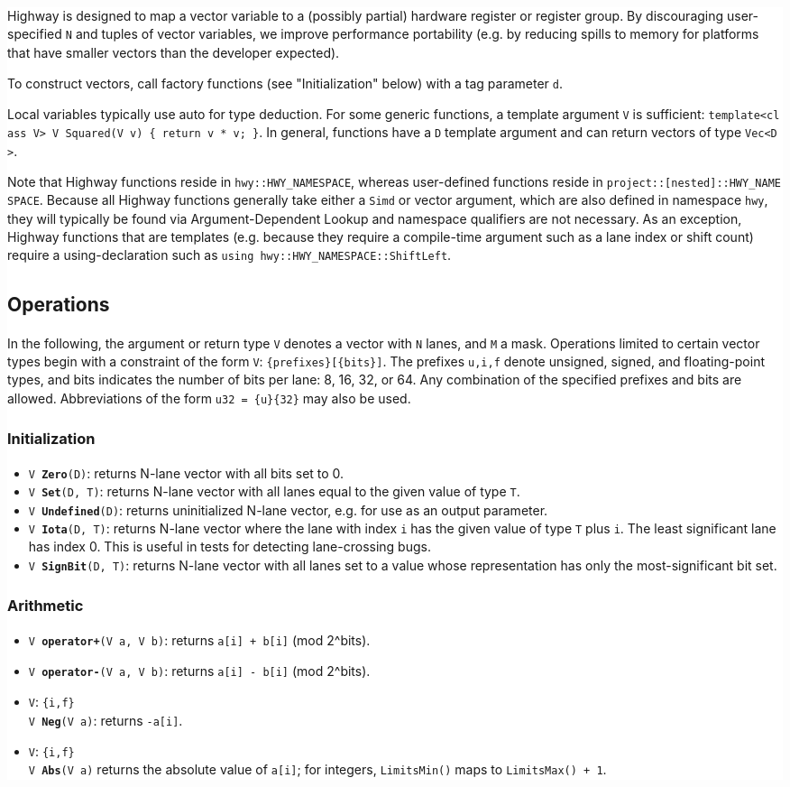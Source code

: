 Highway is designed to map a vector variable to a (possibly partial) hardware
register or register group. By discouraging user-specified `N` and tuples of
vector variables, we improve performance portability (e.g. by reducing spills to
memory for platforms that have smaller vectors than the developer expected).

To construct vectors, call factory functions (see "Initialization" below) with
a tag parameter `d`.

Local variables typically use auto for type deduction. For some generic
functions, a template argument `V` is sufficient: `template<class V> V Squared(V
v) { return v * v; }`. In general, functions have a `D` template argument and
can return vectors of type `Vec<D>`.

Note that Highway functions reside in `hwy::HWY_NAMESPACE`, whereas user-defined
functions reside in `project::[nested]::HWY_NAMESPACE`. Because all Highway
functions generally take either a `Simd` or vector argument, which are also
defined in namespace `hwy`, they will typically be found via Argument-Dependent
Lookup and namespace qualifiers are not necessary. As an exception, Highway
functions that are templates (e.g. because they require a compile-time argument
such as a lane index or shift count) require a using-declaration such as
`using hwy::HWY_NAMESPACE::ShiftLeft`.

## Operations

In the following, the argument or return type `V` denotes a vector with `N`
lanes, and `M` a mask. Operations limited to certain vector types begin with a
constraint of the form `V`: `{prefixes}[{bits}]`. The prefixes `u,i,f` denote
unsigned, signed, and floating-point types, and bits indicates the number of
bits per lane: 8, 16, 32, or 64. Any combination of the specified prefixes and
bits are allowed. Abbreviations of the form `u32 = {u}{32}` may also be used.

### Initialization

*   <code>V **Zero**(D)</code>: returns N-lane vector with all bits set to 0.
*   <code>V **Set**(D, T)</code>: returns N-lane vector with all lanes equal to
    the given value of type `T`.
*   <code>V **Undefined**(D)</code>: returns uninitialized N-lane vector, e.g.
    for use as an output parameter.
*   <code>V **Iota**(D, T)</code>: returns N-lane vector where the lane with
    index `i` has the given value of type `T` plus `i`. The least significant
    lane has index 0. This is useful in tests for detecting lane-crossing bugs.
*   <code>V **SignBit**(D, T)</code>: returns N-lane vector with all lanes set
    to a value whose representation has only the most-significant bit set.

### Arithmetic

*   <code>V **operator+**(V a, V b)</code>: returns `a[i] + b[i]` (mod 2^bits).
*   <code>V **operator-**(V a, V b)</code>: returns `a[i] - b[i]` (mod 2^bits).

*   `V`: `{i,f}` \
    <code>V **Neg**(V a)</code>: returns `-a[i]`.

*   `V`: `{i,f}` \
    <code>V **Abs**(V a)</code> returns the absolute value of `a[i]`; for
    integers, `LimitsMin()` maps to `LimitsMax() + 1`.
